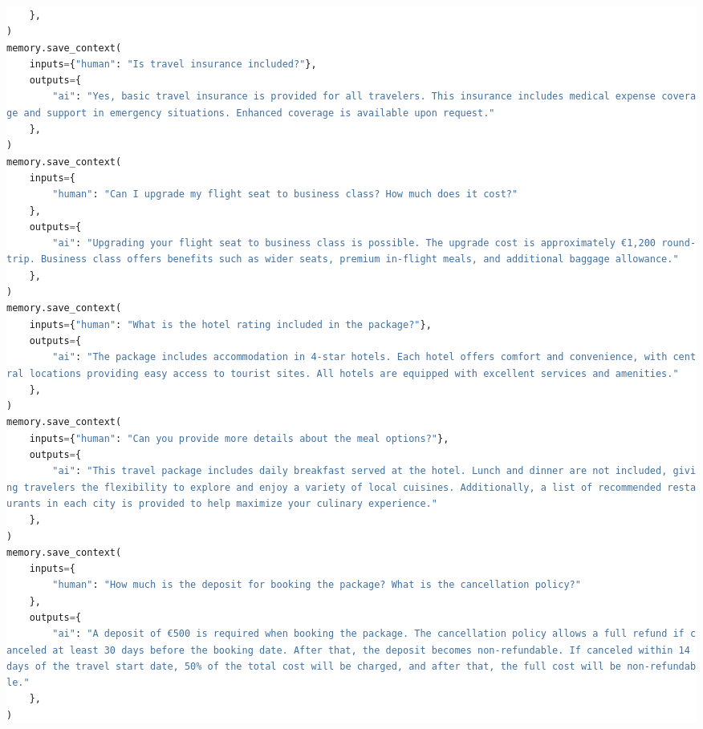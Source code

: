 ```python
    },
)
memory.save_context(
    inputs={"human": "Is travel insurance included?"},
    outputs={
        "ai": "Yes, basic travel insurance is provided for all travelers. This insurance includes medical expense coverage and support in emergency situations. Enhanced coverage is available upon request."
    },
)
memory.save_context(
    inputs={
        "human": "Can I upgrade my flight seat to business class? How much does it cost?"
    },
    outputs={
        "ai": "Upgrading your flight seat to business class is possible. The upgrade cost is approximately €1,200 round-trip. Business class offers benefits such as wider seats, premium in-flight meals, and additional baggage allowance."
    },
)
memory.save_context(
    inputs={"human": "What is the hotel rating included in the package?"},
    outputs={
        "ai": "The package includes accommodation in 4-star hotels. Each hotel offers comfort and convenience, with central locations providing easy access to tourist sites. All hotels are equipped with excellent services and amenities."
    },
)
memory.save_context(
    inputs={"human": "Can you provide more details about the meal options?"},
    outputs={
        "ai": "This travel package includes daily breakfast served at the hotel. Lunch and dinner are not included, giving travelers the flexibility to explore and enjoy a variety of local cuisines. Additionally, a list of recommended restaurants in each city is provided to help maximize your culinary experience."
    },
)
memory.save_context(
    inputs={
        "human": "How much is the deposit for booking the package? What is the cancellation policy?"
    },
    outputs={
        "ai": "A deposit of €500 is required when booking the package. The cancellation policy allows a full refund if canceled at least 30 days before the booking date. After that, the deposit becomes non-refundable. If canceled within 14 days of the travel start date, 50% of the total cost will be charged, and after that, the full cost will be non-refundable."
    },
)
```
